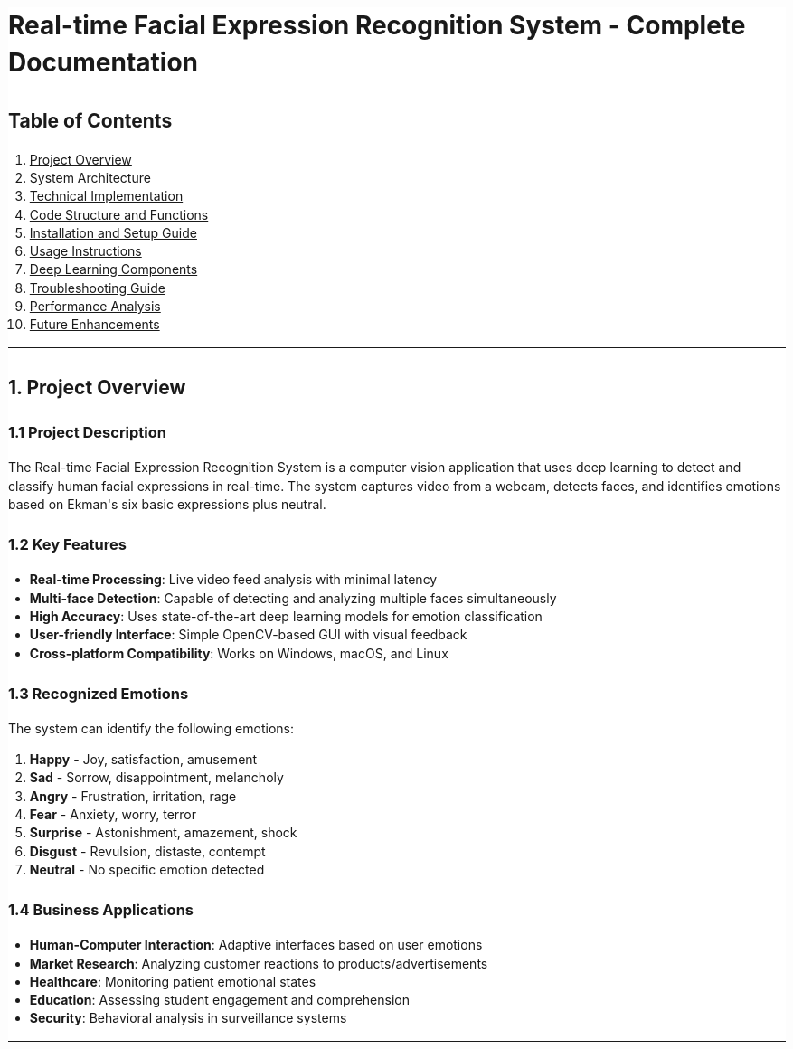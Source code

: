 # Real-time Facial Expression Recognition System - Complete Documentation

## Table of Contents
1. [Project Overview](#project-overview)
2. [System Architecture](#system-architecture)
3. [Technical Implementation](#technical-implementation)
4. [Code Structure and Functions](#code-structure-and-functions)
5. [Installation and Setup Guide](#installation-and-setup-guide)
6. [Usage Instructions](#usage-instructions)
7. [Deep Learning Components](#deep-learning-components)
8. [Troubleshooting Guide](#troubleshooting-guide)
9. [Performance Analysis](#performance-analysis)
10. [Future Enhancements](#future-enhancements)

---

## 1. Project Overview

### 1.1 Project Description
The Real-time Facial Expression Recognition System is a computer vision application that uses deep learning to detect and classify human facial expressions in real-time. The system captures video from a webcam, detects faces, and identifies emotions based on Ekman's six basic expressions plus neutral.

### 1.2 Key Features
- **Real-time Processing**: Live video feed analysis with minimal latency
- **Multi-face Detection**: Capable of detecting and analyzing multiple faces simultaneously
- **High Accuracy**: Uses state-of-the-art deep learning models for emotion classification
- **User-friendly Interface**: Simple OpenCV-based GUI with visual feedback
- **Cross-platform Compatibility**: Works on Windows, macOS, and Linux

### 1.3 Recognized Emotions
The system can identify the following emotions:
1. **Happy** - Joy, satisfaction, amusement
2. **Sad** - Sorrow, disappointment, melancholy
3. **Angry** - Frustration, irritation, rage
4. **Fear** - Anxiety, worry, terror
5. **Surprise** - Astonishment, amazement, shock
6. **Disgust** - Revulsion, distaste, contempt
7. **Neutral** - No specific emotion detected

### 1.4 Business Applications
- **Human-Computer Interaction**: Adaptive interfaces based on user emotions
- **Market Research**: Analyzing customer reactions to products/advertisements
- **Healthcare**: Monitoring patient emotional states
- **Education**: Assessing student engagement and comprehension
- **Security**: Behavioral analysis in surveillance systems

---